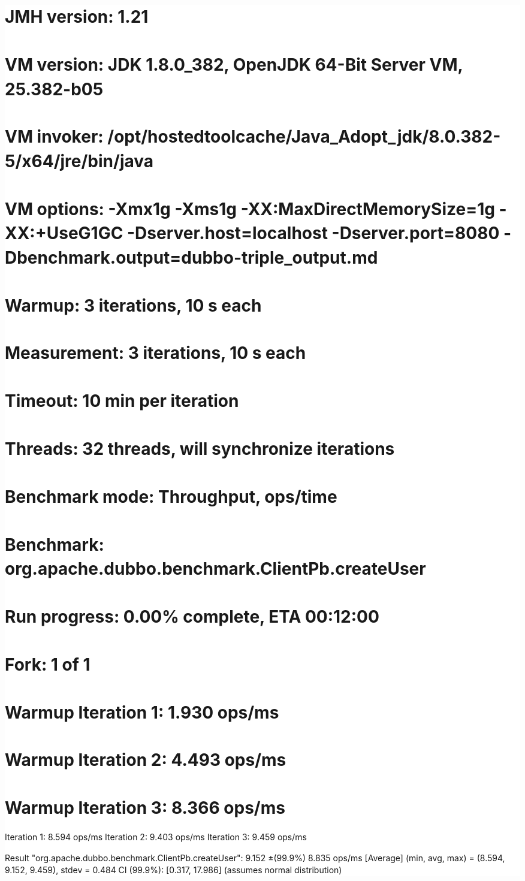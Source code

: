 # JMH version: 1.21
# VM version: JDK 1.8.0_382, OpenJDK 64-Bit Server VM, 25.382-b05
# VM invoker: /opt/hostedtoolcache/Java_Adopt_jdk/8.0.382-5/x64/jre/bin/java
# VM options: -Xmx1g -Xms1g -XX:MaxDirectMemorySize=1g -XX:+UseG1GC -Dserver.host=localhost -Dserver.port=8080 -Dbenchmark.output=dubbo-triple_output.md
# Warmup: 3 iterations, 10 s each
# Measurement: 3 iterations, 10 s each
# Timeout: 10 min per iteration
# Threads: 32 threads, will synchronize iterations
# Benchmark mode: Throughput, ops/time
# Benchmark: org.apache.dubbo.benchmark.ClientPb.createUser

# Run progress: 0.00% complete, ETA 00:12:00
# Fork: 1 of 1
# Warmup Iteration   1: 1.930 ops/ms
# Warmup Iteration   2: 4.493 ops/ms
# Warmup Iteration   3: 8.366 ops/ms
Iteration   1: 8.594 ops/ms
Iteration   2: 9.403 ops/ms
Iteration   3: 9.459 ops/ms


Result "org.apache.dubbo.benchmark.ClientPb.createUser":
  9.152 ±(99.9%) 8.835 ops/ms [Average]
  (min, avg, max) = (8.594, 9.152, 9.459), stdev = 0.484
  CI (99.9%): [0.317, 17.986] (assumes normal distribution)
